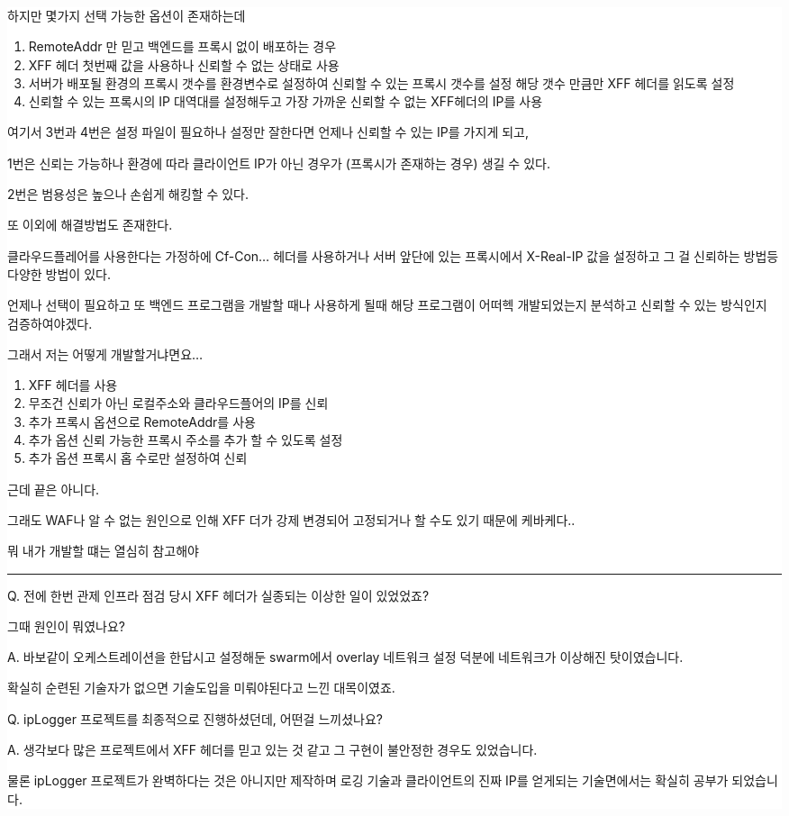 하지만 몇가지 선택 가능한 옵션이 존재하는데

1. RemoteAddr 만 믿고 백엔드를 프록시 없이 배포하는 경우
2. XFF 헤더 첫번째 값을 사용하나 신뢰할 수 없는 상태로 사용
3. 서버가 배포될 환경의 프록시 갯수를 환경변수로 설정하여 신뢰할 수 있는 프록시 갯수를 설정
   해당 갯수 만큼만 XFF 헤더를 읽도록 설정
4. 신뢰할 수 있는 프록시의 IP 대역대를 설정해두고 가장 가까운 신뢰할 수 없는 XFF헤더의 IP를 사용

여기서 3번과 4번은 설정 파일이 필요하나 설정만 잘한다면 언제나 신뢰할 수 있는 IP를 가지게 되고,

1번은 신뢰는 가능하나 환경에 따라 클라이언트 IP가 아닌 경우가 (프록시가 존재하는 경우) 생길 수 있다.

2번은 범용성은 높으나 손쉽게 해킹할 수 있다.

또 이외에 해결방법도 존재한다.

클라우드플레어를 사용한다는 가정하에 Cf-Con… 헤더를 사용하거나 서버 앞단에 있는 프록시에서 X-Real-IP 값을 설정하고 그 걸 신뢰하는 방법등 다양한 방법이 있다.

언제나 선택이 필요하고 또 백엔드 프로그램을 개발할 때나 사용하게 될때 해당 프로그램이 어떠헥 개발되었는지 분석하고 신뢰할 수 있는 방식인지 검증하여야겠다.

그래서 저는 어떻게 개발할거냐면요…

1. XFF 헤더를 사용
2. 무조건 신뢰가 아닌 로컬주소와 클라우드플어의 IP를 신뢰
3. 추가 프록시 옵션으로 RemoteAddr를 사용
4. 추가 옵션 신뢰 가능한 프록시 주소를 추가 할 수 있도록 설정
5. 추가 옵션 프록시 홉 수로만 설정하여 신뢰

근데 끝은 아니다.

그래도 WAF나 알 수 없는 원인으로 인해 XFF 더가 강제 변경되어 고정되거나 할 수도 있기 때문에 케바케다..

뭐 내가 개발할 떄는 열심히 참고해야

---

Q. 전에 한번 관제 인프라 점검 당시 XFF 헤더가 실종되는 이상한 일이 있었었죠?

그때 원인이 뭐였나요?

A. 바보같이 오케스트레이션을 한답시고 설정해둔 swarm에서 overlay 네트워크 설정 덕분에 네트워크가 이상해진 탓이였습니다.

확실히 순련된 기술자가 없으면 기술도입을 미뤄야된다고 느낀 대목이였죠.

Q. ipLogger 프로젝트를 최종적으로 진행하셨던데, 어떤걸 느끼셨나요?

A. 생각보다 많은 프로젝트에서 XFF 헤더를 믿고 있는 것 같고 그 구현이 불안정한 경우도 있었습니다.

물론 ipLogger 프로젝트가 완벽하다는 것은 아니지만 제작하며 로깅 기술과 클라이언트의 진짜 IP를 얻게되는 기술면에서는 확실히 공부가 되었습니다.
